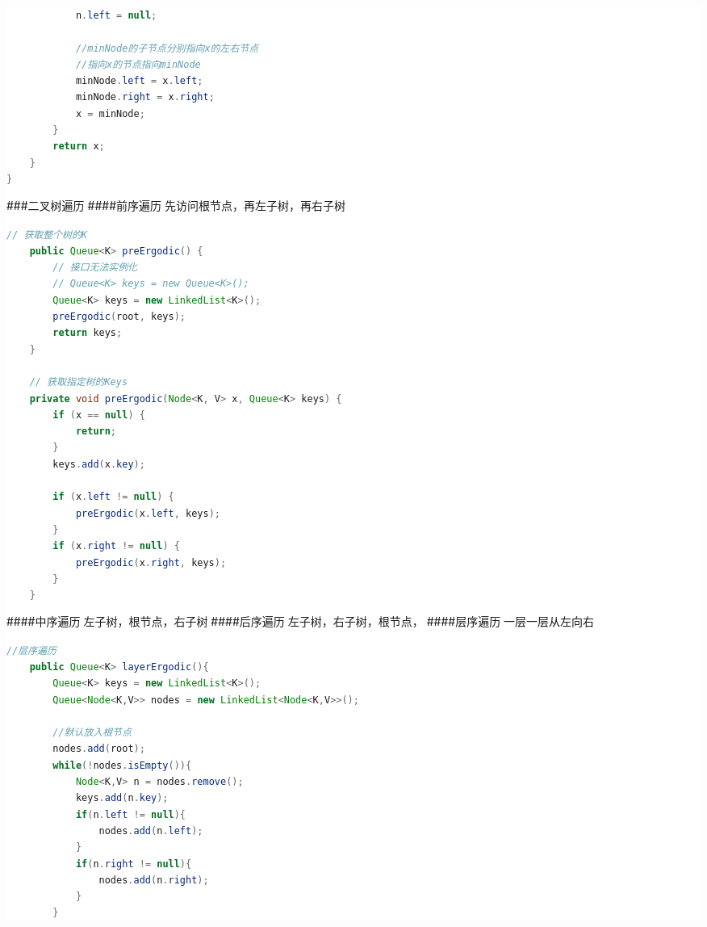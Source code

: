 ```java
            n.left = null;
            
            //minNode的子节点分别指向x的左右节点
            //指向x的节点指向minNode
            minNode.left = x.left;
            minNode.right = x.right;
            x = minNode;
        }
        return x;
    }
}
```
###二叉树遍历
####前序遍历
先访问根节点，再左子树，再右子树
```java
// 获取整个树的K
    public Queue<K> preErgodic() {
        // 接口无法实例化
        // Queue<K> keys = new Queue<K>();
        Queue<K> keys = new LinkedList<K>();
        preErgodic(root, keys);
        return keys;
    }

    // 获取指定树的Keys
    private void preErgodic(Node<K, V> x, Queue<K> keys) {
        if (x == null) {
            return;
        }
        keys.add(x.key);

        if (x.left != null) {
            preErgodic(x.left, keys);
        }
        if (x.right != null) {
            preErgodic(x.right, keys);
        }
    }
```
####中序遍历
左子树，根节点，右子树
####后序遍历
左子树，右子树，根节点，
####层序遍历
一层一层从左向右
```java
//层序遍历
    public Queue<K> layerErgodic(){
        Queue<K> keys = new LinkedList<K>();
        Queue<Node<K,V>> nodes = new LinkedList<Node<K,V>>();

        //默认放入根节点
        nodes.add(root);
        while(!nodes.isEmpty()){
            Node<K,V> n = nodes.remove();
            keys.add(n.key);
            if(n.left != null){
                nodes.add(n.left);
            }
            if(n.right != null){
                nodes.add(n.right);
            }
        }
```